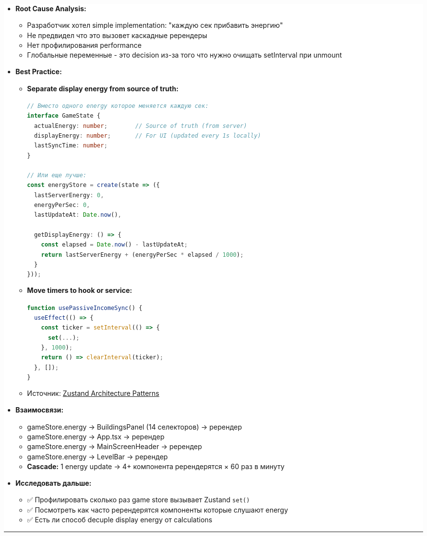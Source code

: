 - **Root Cause Analysis:**
  - Разработчик хотел simple implementation: "каждую сек прибавить энергию"
  - Не предвидел что это вызовет каскадные ререндеры
  - Нет профилирования performance
  - Глобальные переменные - это decision из-за того что нужно очищать setInterval при unmount

- **Best Practice:**
  - **Separate display energy from source of truth:**
    ```typescript
    // Вместо одного energy которое меняется каждую сек:
    interface GameState {
      actualEnergy: number;        // Source of truth (from server)
      displayEnergy: number;       // For UI (updated every 1s locally)
      lastSyncTime: number;
    }

    // Или еще лучше:
    const energyStore = create(state => ({
      lastServerEnergy: 0,
      energyPerSec: 0,
      lastUpdateAt: Date.now(),

      getDisplayEnergy: () => {
        const elapsed = Date.now() - lastUpdateAt;
        return lastServerEnergy + (energyPerSec * elapsed / 1000);
      }
    }));
    ```
  - **Move timers to hook or service:**
    ```typescript
    function usePassiveIncomeSync() {
      useEffect(() => {
        const ticker = setInterval(() => {
          set(...);
        }, 1000);
        return () => clearInterval(ticker);
      }, []);
    }
    ```
  - Источник: [Zustand Architecture Patterns](https://docs.pmnd.rs/zustand/api/create)

- **Взаимосвязи:**
  - gameStore.energy → BuildingsPanel (14 селекторов) → ререндер
  - gameStore.energy → App.tsx → ререндер
  - gameStore.energy → MainScreenHeader → ререндер
  - gameStore.energy → LevelBar → ререндер
  - **Cascade:** 1 energy update → 4+ компонента ререндерятся × 60 раз в минуту

- **Исследовать дальше:**
  - ✅ Профилировать сколько раз game store вызывает Zustand `set()`
  - ✅ Посмотреть как часто ререндерятся компоненты которые слушают energy
  - ✅ Есть ли способ decuple display energy от calculations

---
